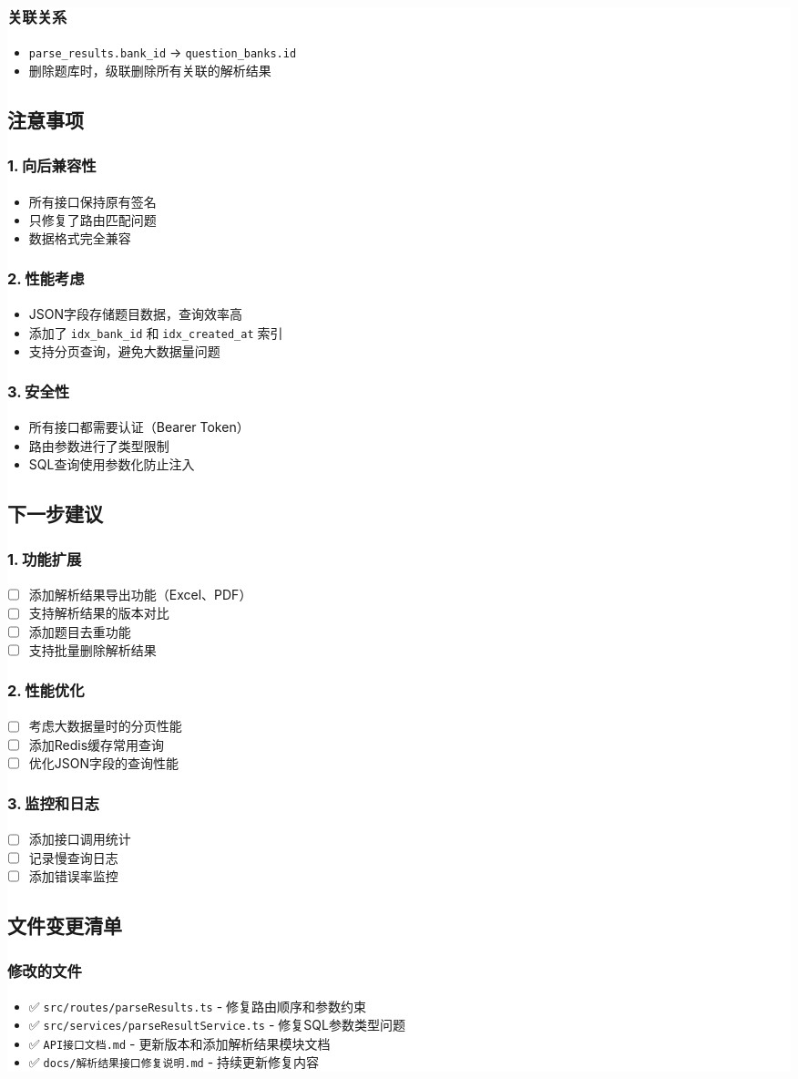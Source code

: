 ### 关联关系
- `parse_results.bank_id` → `question_banks.id`
- 删除题库时，级联删除所有关联的解析结果

## 注意事项

### 1. 向后兼容性
- 所有接口保持原有签名
- 只修复了路由匹配问题
- 数据格式完全兼容

### 2. 性能考虑
- JSON字段存储题目数据，查询效率高
- 添加了 `idx_bank_id` 和 `idx_created_at` 索引
- 支持分页查询，避免大数据量问题

### 3. 安全性
- 所有接口都需要认证（Bearer Token）
- 路由参数进行了类型限制
- SQL查询使用参数化防止注入

## 下一步建议

### 1. 功能扩展
- [ ] 添加解析结果导出功能（Excel、PDF）
- [ ] 支持解析结果的版本对比
- [ ] 添加题目去重功能
- [ ] 支持批量删除解析结果

### 2. 性能优化
- [ ] 考虑大数据量时的分页性能
- [ ] 添加Redis缓存常用查询
- [ ] 优化JSON字段的查询性能

### 3. 监控和日志
- [ ] 添加接口调用统计
- [ ] 记录慢查询日志
- [ ] 添加错误率监控

## 文件变更清单

### 修改的文件
- ✅ `src/routes/parseResults.ts` - 修复路由顺序和参数约束
- ✅ `src/services/parseResultService.ts` - 修复SQL参数类型问题
- ✅ `API接口文档.md` - 更新版本和添加解析结果模块文档
- ✅ `docs/解析结果接口修复说明.md` - 持续更新修复内容
